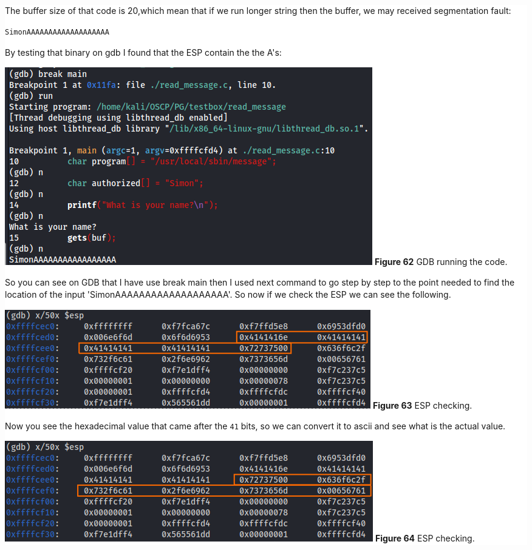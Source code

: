 The buffer size of that code is 20,which mean that if we run longer string then the buffer, we may received segmentation fault:
```
SimonAAAAAAAAAAAAAAAAAAA
```

By testing that binary on gdb I found that the ESP contain the the A's:

![bo-062.png](/assets/images/bo-062.png)
**Figure 62** GDB running the code.

So you can see on GDB that I have use break main then I used next command to go step by step to the point needed to find the location of the input 'SimonAAAAAAAAAAAAAAAAAAA'. So now if we check the ESP we can see the following.

![bo-063.png](/assets/images/bo-063.png)
**Figure 63** ESP checking.

Now you see the hexadecimal value that came after the `41` bits, so we can convert it to ascii and see what is the actual value.


![bo-064.png](/assets/images/bo-064.png)
**Figure 64** ESP checking.
